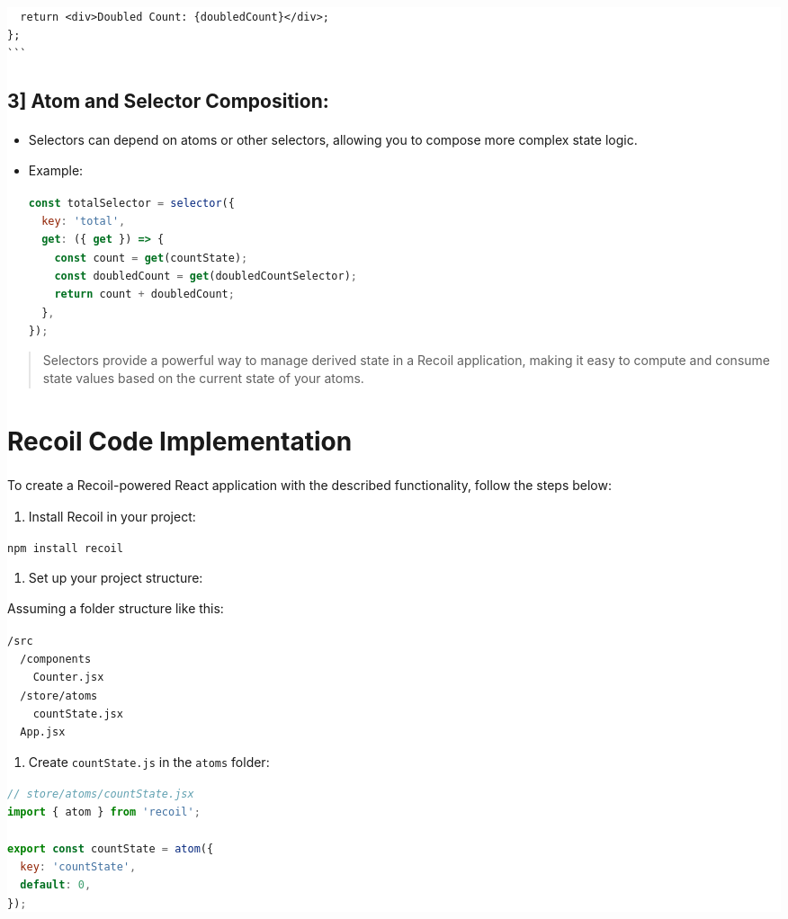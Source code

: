       return <div>Doubled Count: {doubledCount}</div>;
    };
    ```
    

## 3] **Atom and Selector Composition:**

- Selectors can depend on atoms or other selectors, allowing you to compose more complex state logic.
- Example:
    
    ```jsx
    const totalSelector = selector({
      key: 'total',
      get: ({ get }) => {
        const count = get(countState);
        const doubledCount = get(doubledCountSelector);
        return count + doubledCount;
      },
    });
    ```
    

> Selectors provide a powerful way to manage derived state in a Recoil application, making it easy to compute and consume state values based on the current state of your atoms.
> 

# Recoil Code Implementation

To create a Recoil-powered React application with the described functionality, follow the steps below:

1. Install Recoil in your project:

```bash
npm install recoil
```

1. Set up your project structure:

Assuming a folder structure like this:

```
/src
  /components
    Counter.jsx
  /store/atoms
    countState.jsx
  App.jsx
```

1. Create `countState.js` in the `atoms` folder:

```jsx
// store/atoms/countState.jsx
import { atom } from 'recoil';

export const countState = atom({
  key: 'countState',
  default: 0,
});
```
